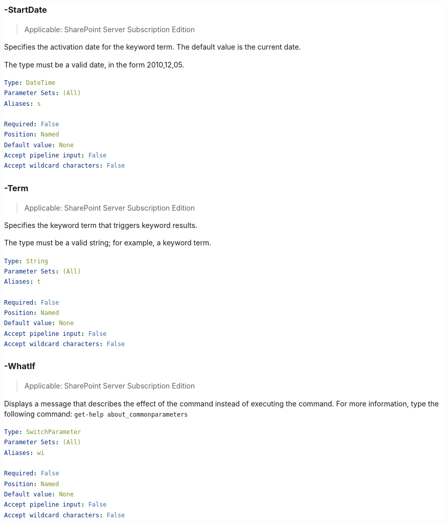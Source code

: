 ### -StartDate

> Applicable: SharePoint Server Subscription Edition

Specifies the activation date for the keyword term.
The default value is the current date.

The type must be a valid date, in the form 2010,12,05.

```yaml
Type: DateTime
Parameter Sets: (All)
Aliases: s

Required: False
Position: Named
Default value: None
Accept pipeline input: False
Accept wildcard characters: False
```

### -Term

> Applicable: SharePoint Server Subscription Edition

Specifies the keyword term that triggers keyword results.

The type must be a valid string; for example, a keyword term.

```yaml
Type: String
Parameter Sets: (All)
Aliases: t

Required: False
Position: Named
Default value: None
Accept pipeline input: False
Accept wildcard characters: False
```

### -WhatIf

> Applicable: SharePoint Server Subscription Edition

Displays a message that describes the effect of the command instead of executing the command.
For more information, type the following command: `get-help about_commonparameters`

```yaml
Type: SwitchParameter
Parameter Sets: (All)
Aliases: wi

Required: False
Position: Named
Default value: None
Accept pipeline input: False
Accept wildcard characters: False
```

